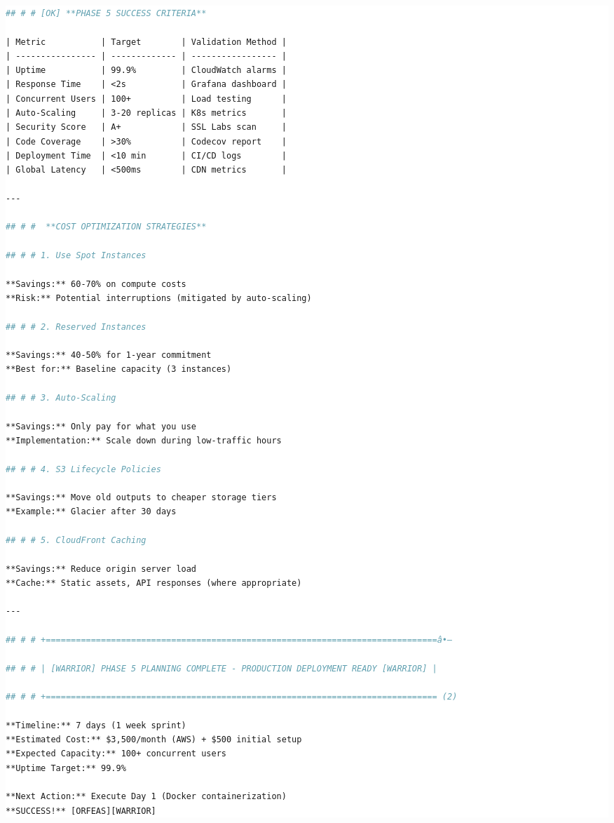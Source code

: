 ```dockerfile
## # # [OK] **PHASE 5 SUCCESS CRITERIA**

| Metric           | Target        | Validation Method |
| ---------------- | ------------- | ----------------- |
| Uptime           | 99.9%         | CloudWatch alarms |
| Response Time    | <2s           | Grafana dashboard |
| Concurrent Users | 100+          | Load testing      |
| Auto-Scaling     | 3-20 replicas | K8s metrics       |
| Security Score   | A+            | SSL Labs scan     |
| Code Coverage    | >30%          | Codecov report    |
| Deployment Time  | <10 min       | CI/CD logs        |
| Global Latency   | <500ms        | CDN metrics       |

---

## # #  **COST OPTIMIZATION STRATEGIES**

## # # 1. Use Spot Instances

**Savings:** 60-70% on compute costs
**Risk:** Potential interruptions (mitigated by auto-scaling)

## # # 2. Reserved Instances

**Savings:** 40-50% for 1-year commitment
**Best for:** Baseline capacity (3 instances)

## # # 3. Auto-Scaling

**Savings:** Only pay for what you use
**Implementation:** Scale down during low-traffic hours

## # # 4. S3 Lifecycle Policies

**Savings:** Move old outputs to cheaper storage tiers
**Example:** Glacier after 30 days

## # # 5. CloudFront Caching

**Savings:** Reduce origin server load
**Cache:** Static assets, API responses (where appropriate)

---

## # # +==============================================================================â•—

## # # | [WARRIOR] PHASE 5 PLANNING COMPLETE - PRODUCTION DEPLOYMENT READY [WARRIOR] |

## # # +============================================================================== (2)

**Timeline:** 7 days (1 week sprint)
**Estimated Cost:** $3,500/month (AWS) + $500 initial setup
**Expected Capacity:** 100+ concurrent users
**Uptime Target:** 99.9%

**Next Action:** Execute Day 1 (Docker containerization)
**SUCCESS!** [ORFEAS][WARRIOR]
